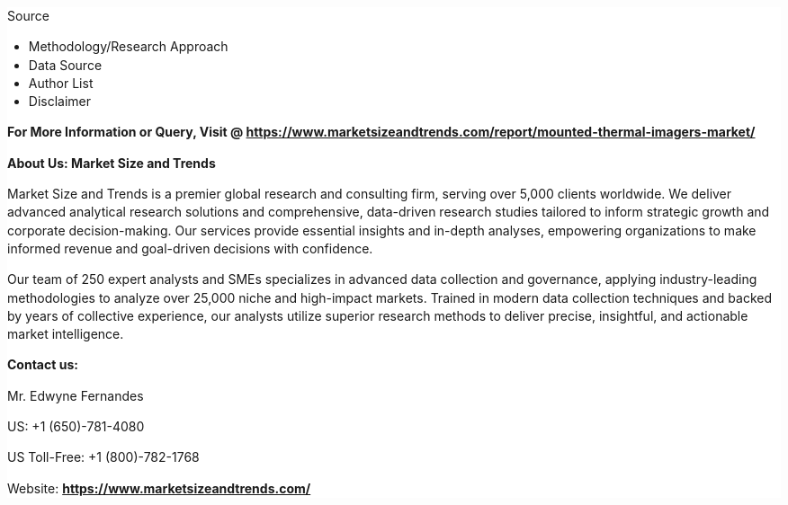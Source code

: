 Source</strong></p><ul><li>Methodology/Research Approach</li><li>Data Source</li><li>Author List</li><li>Disclaimer</li></ul></p><p><strong>For More Information or Query, Visit @ <a href="https://www.marketsizeandtrends.com/report/mounted-thermal-imagers-market/">https://www.marketsizeandtrends.com/report/mounted-thermal-imagers-market/</a></strong></p><p><strong>About Us: Market Size and Trends</strong></p><p>Market Size and Trends is a premier global research and consulting firm, serving over 5,000 clients worldwide. We deliver advanced analytical research solutions and comprehensive, data-driven research studies tailored to inform strategic growth and corporate decision-making. Our services provide essential insights and in-depth analyses, empowering organizations to make informed revenue and goal-driven decisions with confidence.</p><p>Our team of 250 expert analysts and SMEs specializes in advanced data collection and governance, applying industry-leading methodologies to analyze over 25,000 niche and high-impact markets. Trained in modern data collection techniques and backed by years of collective experience, our analysts utilize superior research methods to deliver precise, insightful, and actionable market intelligence.</p><p><strong>Contact us:</strong></p><p>Mr. Edwyne Fernandes</p><p>US: +1 (650)-781-4080</p><p>US Toll-Free: +1 (800)-782-1768</p><p>Website: <strong><a href="https://www.marketsizeandtrends.com/">https://www.marketsizeandtrends.com/</a></strong></p>
